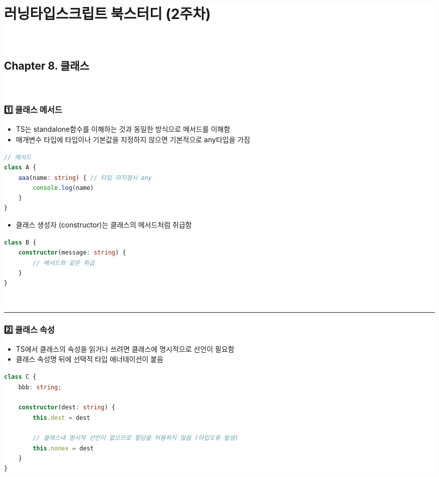 # 러닝타입스크립트 북스터디 (2주차)

​    

## Chapter 8. 클래스

​    

### 1️⃣ 클래스 메서드

- TS는 standalone함수를 이해하는 것과 동일한 방식으로 메서드를 이해함
- 매개변수 타입에 타입이나 기본값을 지정하지 않으면 기본적으로 any타입을 가짐

```typescript
// 메서드
class A {
    aaa(name: string) { // 타입 미지정시 any
        console.log(name)
    }
}
```

- 클래스 생성자 (constructor)는 클래스의 메서드처럼 취급함

```typescript
class B {
    constructor(message: string) {
        // 메서드와 같은 취급
    }
}
```

​    

---

### 2️⃣ 클래스 속성

- TS에서 클래스의 속성을 읽거나 쓰려면 클래스에 명시적으로 선언이 필요함
- 클래스 속성명 뒤에 선택적 타입 애너테이션이 붙음

```typescript
class C {
    bbb: string;
    
    constructor(dest: string) {
        this.dest = dest
        
        // 클래스내 명시적 선언이 없으므로 할당을 허용하지 않음 (타입오류 발생)
        this.nonex = dest
    }
}
```

